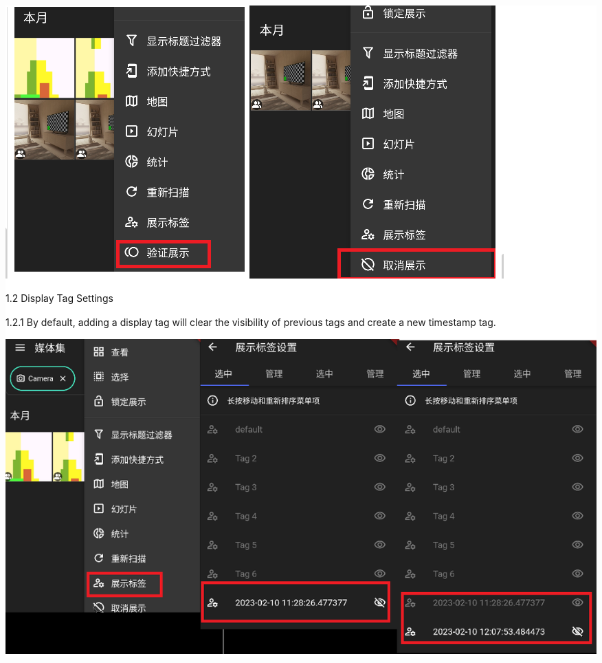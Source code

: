 ![40fe1246e386415526c1324f0a04a024.png](./_resources/40fe1246e386415526c1324f0a04a024.png)


1.2 Display Tag Settings

1.2.1 By default, adding a display tag will clear the visibility of previous tags and create a new timestamp tag.

![396cf31c6abab2aad5a1ef98e0ebdec4.png](./_resources/396cf31c6abab2aad5a1ef98e0ebdec4.png)
